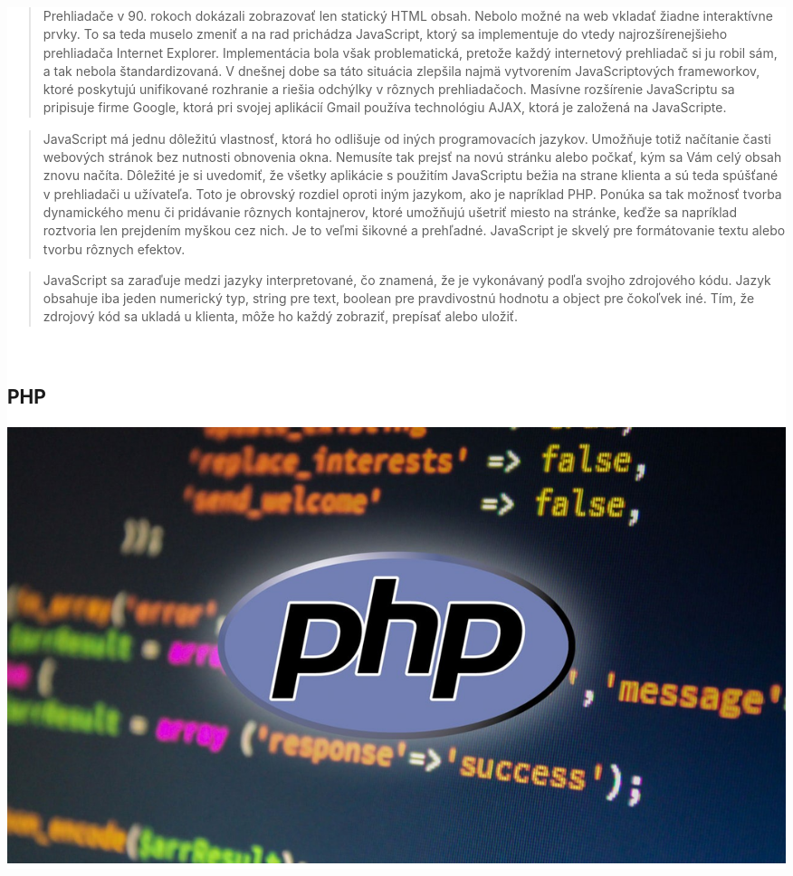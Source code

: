 >Prehliadače v 90. rokoch dokázali zobrazovať len statický HTML obsah. Nebolo možné na web vkladať žiadne interaktívne prvky. To sa teda muselo zmeniť a na rad prichádza JavaScript, ktorý sa implementuje do vtedy najrozšírenejšieho prehliadača Internet Explorer. Implementácia bola však problematická, pretože každý internetový prehliadač si ju robil sám, a tak nebola štandardizovaná. V dnešnej dobe sa táto situácia zlepšila najmä vytvorením JavaScriptových frameworkov, ktoré poskytujú unifikované rozhranie a riešia odchýlky v rôznych prehliadačoch. Masívne rozšírenie JavaScriptu sa pripisuje firme Google, ktorá pri svojej aplikácií Gmail používa technológiu AJAX, ktorá je založená na JavaScripte.

>JavaScript má jednu dôležitú vlastnosť, ktorá ho odlišuje od iných programovacích jazykov. Umožňuje totiž načítanie časti webových stránok bez nutnosti obnovenia okna. Nemusíte tak prejsť na novú stránku alebo počkať, kým sa Vám celý obsah znovu načíta. Dôležité je si uvedomiť, že všetky aplikácie s použitím JavaScriptu bežia na strane klienta a sú teda spúšťané v prehliadači u užívateľa. Toto je obrovský rozdiel oproti iným jazykom, ako je napríklad PHP. Ponúka sa tak možnosť tvorba dynamického menu či pridávanie rôznych kontajnerov, ktoré umožňujú ušetriť miesto na stránke, keďže sa napríklad roztvoria len prejdením myškou cez nich. Je to veľmi šikovné a prehľadné. JavaScript je skvelý pre formátovanie textu alebo tvorbu rôznych efektov.

>JavaScript sa zaraďuje medzi jazyky interpretované, čo znamená, že je vykonávaný podľa svojho zdrojového kódu. Jazyk obsahuje iba jeden numerický typ, string pre text, boolean pre pravdivostnú hodnotu a object pre čokoľvek iné. Tím, že zdrojový kód sa ukladá u klienta, môže ho každý zobraziť, prepísať alebo uložiť.

<br>

## PHP
![php](img/php.jpg)

